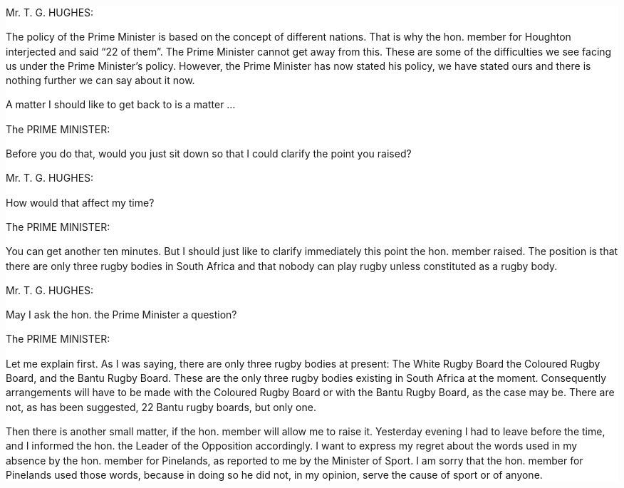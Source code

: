 <speech by="#hughes">

<from>Mr. <person refersTo="hansard_za">T. G. HUGHES</person>:</from>

<p>The policy of the Prime Minister is based on the concept of different nations. That is why the hon. member for Houghton interjected and said &#x201C;22 of them&#x201D;. The Prime Minister cannot get away from this. These are some of the difficulties we see facing us under the Prime Minister&#x2019;s policy. However, the Prime Minister has now stated his policy, we have stated ours and there is nothing further we can say about it now.</p>

<p>A matter I should like to get back to is a matter &#x2026;</p>

</speech>

<speech by="#prime_minister">

<from>The <person refersTo="hansard_za">PRIME MINISTER</person>:</from>

<p>Before you do that, would you just sit down so that I could clarify the point you raised?</p>

</speech>

<speech by="#hughes">

<from>Mr. <person refersTo="hansard_za">T. G. HUGHES</person>:</from>

<p>How would that affect my time?</p>

</speech>

<speech by="#prime_minister">

<from>The <person refersTo="hansard_za">PRIME MINISTER</person>:</from>

<p>You can get another ten minutes. But I should just like to clarify immediately this point the hon. member raised. The position is that there are only three rugby bodies in South Africa and that nobody can play rugby unless constituted as a rugby body.</p>

</speech>

<speech by="#hughes">

<from>Mr. <person refersTo="hansard_za">T. G. HUGHES</person>:</from>

<p>May I ask the hon. the Prime Minister a question?</p>

</speech>

<speech by="#prime_minister">

<from>The <person refersTo="hansard_za">PRIME MINISTER</person>:</from>

<p>Let me explain first. As I was saying, there are only three rugby bodies at present: The White Rugby Board the Coloured Rugby Board, and the Bantu Rugby Board. These are the only three rugby bodies existing in South Africa at the moment. Consequently arrangements will have to be made with the Coloured Rugby Board or with the Bantu Rugby Board, as the case may be. There are not, as has been suggested, 22 Bantu rugby boards, but only one.</p>

<p>Then there is another small matter, if the hon. member will allow me to raise it. Yesterday evening I had to leave before the time, and I informed the hon. the Leader of the Opposition accordingly. I want to express my regret about the words used in my absence by the hon. member for Pinelands, as reported to me by the Minister of Sport. I am sorry that the hon. member for Pinelands used those words, because in doing so he did not, in my opinion, serve the cause of sport or of anyone.</p>
